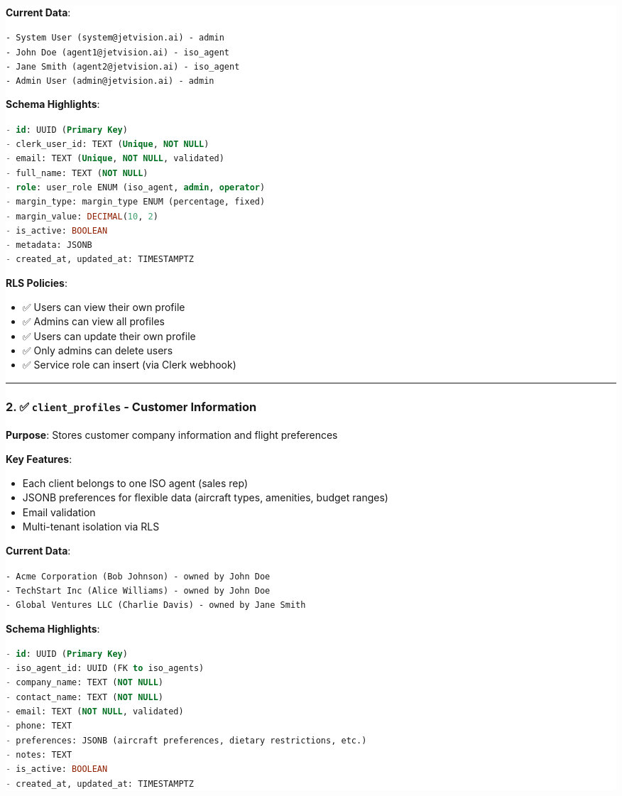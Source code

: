 **Current Data**:
```
- System User (system@jetvision.ai) - admin
- John Doe (agent1@jetvision.ai) - iso_agent
- Jane Smith (agent2@jetvision.ai) - iso_agent
- Admin User (admin@jetvision.ai) - admin
```

**Schema Highlights**:
```sql
- id: UUID (Primary Key)
- clerk_user_id: TEXT (Unique, NOT NULL)
- email: TEXT (Unique, NOT NULL, validated)
- full_name: TEXT (NOT NULL)
- role: user_role ENUM (iso_agent, admin, operator)
- margin_type: margin_type ENUM (percentage, fixed)
- margin_value: DECIMAL(10, 2)
- is_active: BOOLEAN
- metadata: JSONB
- created_at, updated_at: TIMESTAMPTZ
```

**RLS Policies**:
- ✅ Users can view their own profile
- ✅ Admins can view all profiles
- ✅ Users can update their own profile
- ✅ Only admins can delete users
- ✅ Service role can insert (via Clerk webhook)

---

### 2. ✅ `client_profiles` - Customer Information

**Purpose**: Stores customer company information and flight preferences

**Key Features**:
- Each client belongs to one ISO agent (sales rep)
- JSONB preferences for flexible data (aircraft types, amenities, budget ranges)
- Email validation
- Multi-tenant isolation via RLS

**Current Data**:
```
- Acme Corporation (Bob Johnson) - owned by John Doe
- TechStart Inc (Alice Williams) - owned by John Doe
- Global Ventures LLC (Charlie Davis) - owned by Jane Smith
```

**Schema Highlights**:
```sql
- id: UUID (Primary Key)
- iso_agent_id: UUID (FK to iso_agents)
- company_name: TEXT (NOT NULL)
- contact_name: TEXT (NOT NULL)
- email: TEXT (NOT NULL, validated)
- phone: TEXT
- preferences: JSONB (aircraft preferences, dietary restrictions, etc.)
- notes: TEXT
- is_active: BOOLEAN
- created_at, updated_at: TIMESTAMPTZ
```
